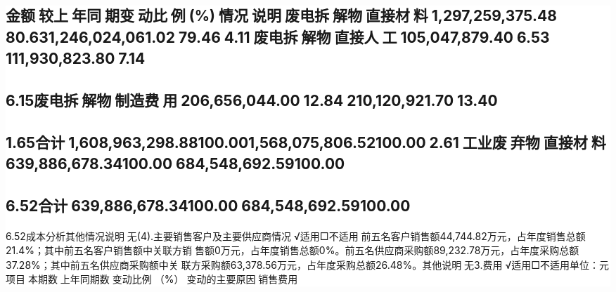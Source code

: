 金额
较上
年同
期变
动比
例
(%)
情况
说明
废电拆
解物
直接材
料
1,297,259,375.48
80.631,246,024,061.02
79.46
4.11
废电拆
解物
直接人
工
105,047,879.40
6.53
111,930,823.80
7.14
-
6.15废电拆
解物
制造费
用
206,656,044.00
12.84
210,120,921.70
13.40
-
1.65合计
1,608,963,298.88100.001,568,075,806.52100.00
2.61
工业废
弃物
直接材
料
639,886,678.34100.00
684,548,692.59100.00
-
6.52合计
639,886,678.34100.00
684,548,692.59100.00
-
6.52成本分析其他情况说明
无(4).主要销售客户及主要供应商情况
√适用□不适用
前五名客户销售额44,744.82万元，占年度销售总额21.4%；其中前五名客户销售额中关联方销
售额0万元，占年度销售总额0%。前五名供应商采购额89,232.78万元，占年度采购总额37.28%；其中前五名供应商采购额中关
联方采购额63,378.56万元，占年度采购总额26.48%。其他说明
无3.费用
√适用□不适用单位：元
项目
本期数
上年同期数
变动比例
（%）
变动的主要原因
销售费用